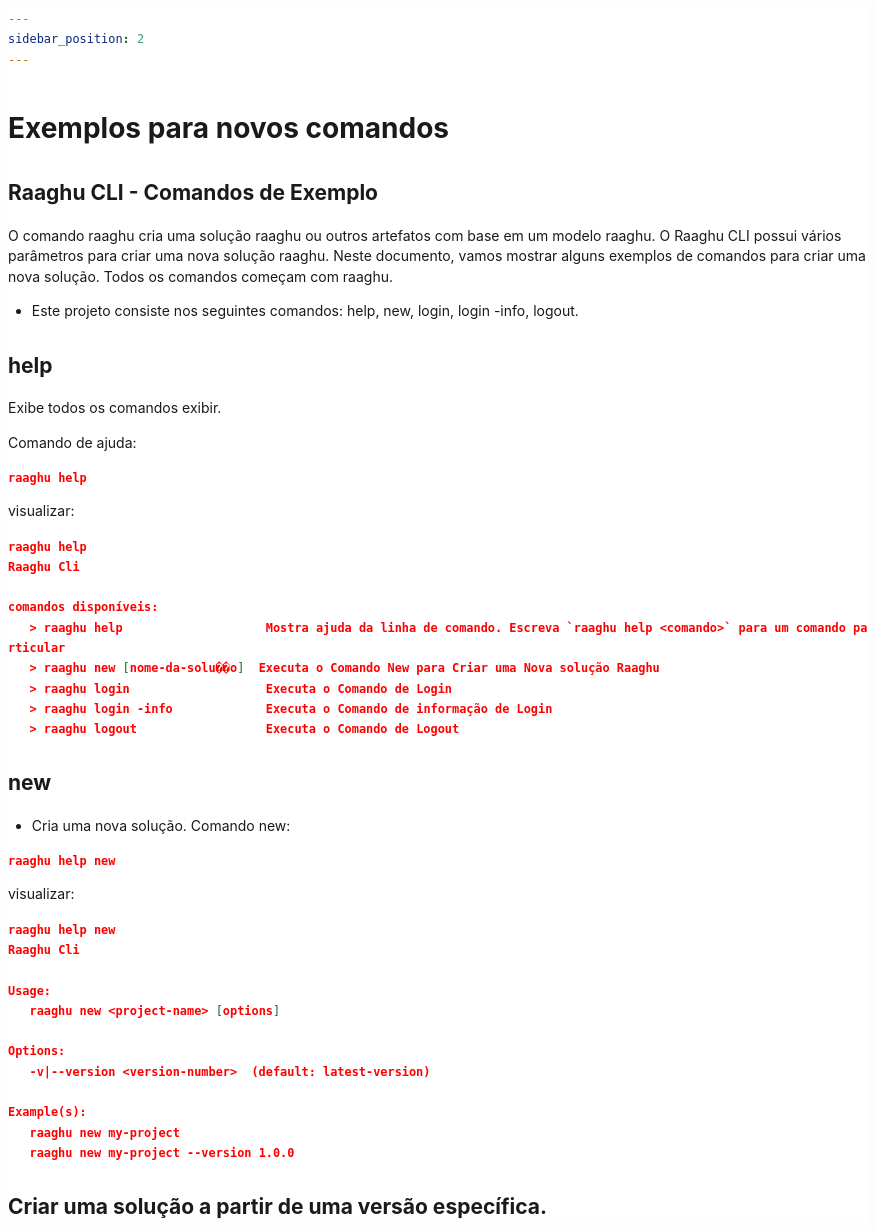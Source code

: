 ```yaml
---
sidebar_position: 2
---
```


# Exemplos para novos comandos

## Raaghu CLI - Comandos de Exemplo
O comando raaghu cria uma solução raaghu ou outros artefatos com base em um modelo raaghu. O Raaghu CLI possui vários parâmetros para criar uma nova solução raaghu. Neste documento, vamos mostrar alguns exemplos de comandos para criar uma nova solução. Todos os comandos começam com raaghu.

* Este projeto consiste nos seguintes comandos: help, new, login, login -info, logout.


## help
Exibe todos os comandos exibir.

Comando de ajuda:
````json
raaghu help
````
visualizar:

````json
raaghu help
Raaghu Cli

comandos disponíveis:
   > raaghu help                    Mostra ajuda da linha de comando. Escreva `raaghu help <comando>` para um comando particular
   > raaghu new [nome-da-solu��o]  Executa o Comando New para Criar uma Nova solução Raaghu
   > raaghu login                   Executa o Comando de Login
   > raaghu login -info             Executa o Comando de informação de Login
   > raaghu logout                  Executa o Comando de Logout
````



## new
* Cria uma nova solução.
Comando new:

````json
raaghu help new 
````

visualizar:

````json
raaghu help new
Raaghu Cli

Usage:
   raaghu new <project-name> [options]

Options:
   -v|--version <version-number>  (default: latest-version)

Example(s):
   raaghu new my-project
   raaghu new my-project --version 1.0.0
````
## Criar uma solução a partir de uma versão específica.